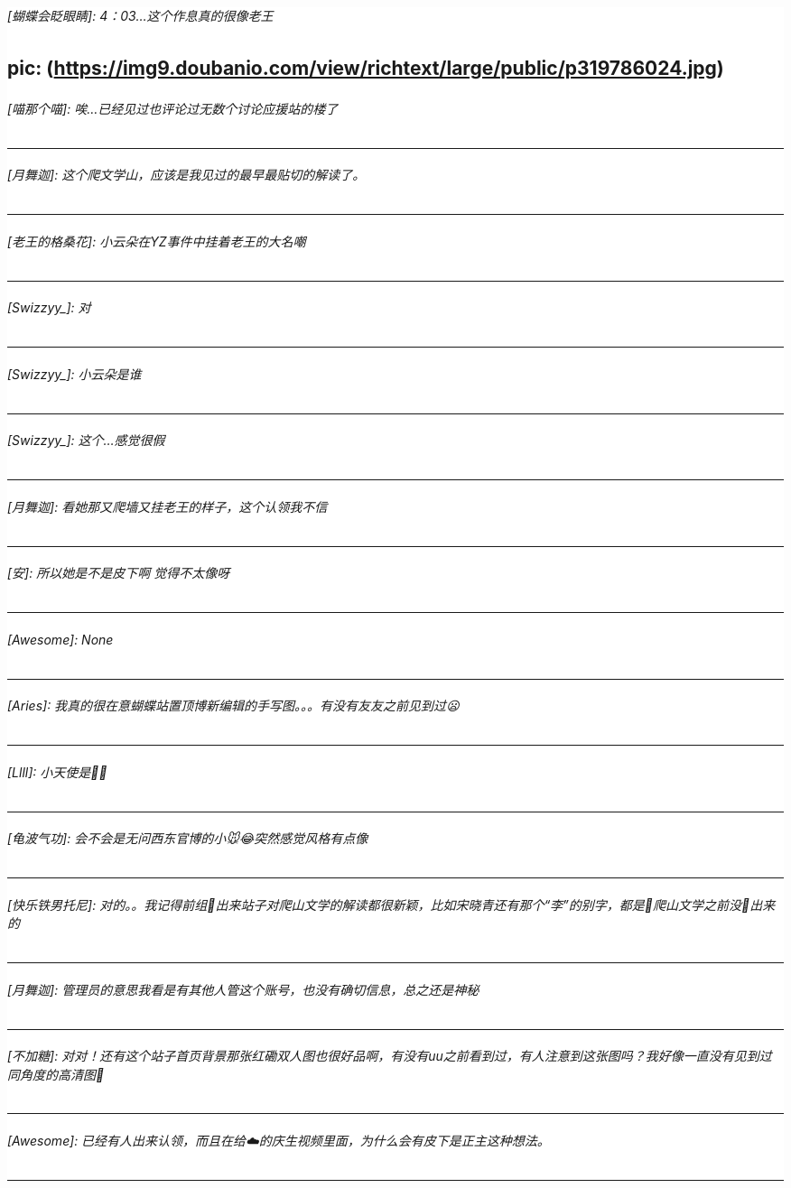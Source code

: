 ###### [蝴蝶会眨眼睛]: 4：03…这个作息真的很像老王
pic: (https://img9.doubanio.com/view/richtext/large/public/p319786024.jpg)
---------------------------------------

###### [喵那个喵]: 唉…已经见过也评论过无数个讨论应援站的楼了
---------------------------------------

###### [月舞迦]: 这个爬文学山，应该是我见过的最早最贴切的解读了。
---------------------------------------

###### [老王的格桑花]: 小云朵在YZ事件中挂着老王的大名嘲
---------------------------------------

###### [Swizzyy_]: 对
---------------------------------------

###### [Swizzyy_]: 小云朵是谁
---------------------------------------

###### [Swizzyy_]: 这个…感觉很假
---------------------------------------

###### [月舞迦]: 看她那又爬墙又挂老王的样子，这个认领我不信
---------------------------------------

###### [安]: 所以她是不是皮下啊 觉得不太像呀
---------------------------------------

###### [Awesome]: None
---------------------------------------

###### [Aries]: 我真的很在意蝴蝶站置顶博新编辑的手写图。。。有没有友友之前见到过😦
---------------------------------------

###### [Llll]: 小天使是👶🏻
---------------------------------------

###### [龟波气功]: 会不会是无问西东官博的小🐭😂突然感觉风格有点像
---------------------------------------

###### [快乐铁男托尼]: 对的。。我记得前组🍑出来站子对爬山文学的解读都很新颖，比如宋晓青还有那个“李”的别字，都是🍑爬山文学之前没🍑出来的
---------------------------------------

###### [月舞迦]: 管理员的意思我看是有其他人管这个账号，也没有确切信息，总之还是神秘
---------------------------------------

###### [不加糖]: 对对！还有这个站子首页背景那张红磡双人图也很好品啊，有没有uu之前看到过，有人注意到这张图吗？我好像一直没有见到过同角度的高清图🤣
---------------------------------------

###### [Awesome]: 已经有人出来认领，而且在给☁️的庆生视频里面，为什么会有皮下是正主这种想法。
---------------------------------------
